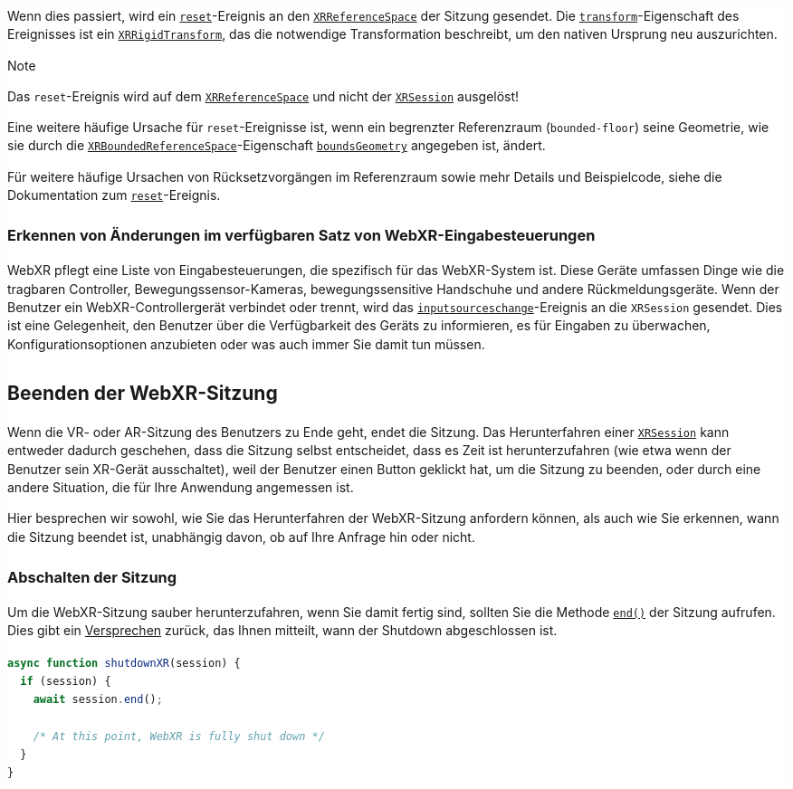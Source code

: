 Wenn dies passiert, wird ein [`reset`](/de/docs/Web/API/XRReferenceSpace/reset_event)-Ereignis an den [`XRReferenceSpace`](/de/docs/Web/API/XRReferenceSpace) der Sitzung gesendet. Die [`transform`](/de/docs/Web/API/XRReferenceSpaceEvent/transform)-Eigenschaft des Ereignisses ist ein [`XRRigidTransform`](/de/docs/Web/API/XRRigidTransform), das die notwendige Transformation beschreibt, um den nativen Ursprung neu auszurichten.

> [!NOTE]
> Das `reset`-Ereignis wird auf dem [`XRReferenceSpace`](/de/docs/Web/API/XRReferenceSpace) und nicht der [`XRSession`](/de/docs/Web/API/XRSession) ausgelöst!

Eine weitere häufige Ursache für `reset`-Ereignisse ist, wenn ein begrenzter Referenzraum (`bounded-floor`) seine Geometrie, wie sie durch die [`XRBoundedReferenceSpace`](/de/docs/Web/API/XRBoundedReferenceSpace)-Eigenschaft [`boundsGeometry`](/de/docs/Web/API/XRBoundedReferenceSpace/boundsGeometry) angegeben ist, ändert.

Für weitere häufige Ursachen von Rücksetzvorgängen im Referenzraum sowie mehr Details und Beispielcode, siehe die Dokumentation zum [`reset`](/de/docs/Web/API/XRReferenceSpace/reset_event)-Ereignis.

### Erkennen von Änderungen im verfügbaren Satz von WebXR-Eingabesteuerungen

WebXR pflegt eine Liste von Eingabesteuerungen, die spezifisch für das WebXR-System ist. Diese Geräte umfassen Dinge wie die tragbaren Controller, Bewegungssensor-Kameras, bewegungssensitive Handschuhe und andere Rückmeldungsgeräte. Wenn der Benutzer ein WebXR-Controllergerät verbindet oder trennt, wird das [`inputsourceschange`](/de/docs/Web/API/XRSession/inputsourceschange_event)-Ereignis an die `XRSession` gesendet. Dies ist eine Gelegenheit, den Benutzer über die Verfügbarkeit des Geräts zu informieren, es für Eingaben zu überwachen, Konfigurationsoptionen anzubieten oder was auch immer Sie damit tun müssen.

## Beenden der WebXR-Sitzung

Wenn die VR- oder AR-Sitzung des Benutzers zu Ende geht, endet die Sitzung. Das Herunterfahren einer [`XRSession`](/de/docs/Web/API/XRSession) kann entweder dadurch geschehen, dass die Sitzung selbst entscheidet, dass es Zeit ist herunterzufahren (wie etwa wenn der Benutzer sein XR-Gerät ausschaltet), weil der Benutzer einen Button geklickt hat, um die Sitzung zu beenden, oder durch eine andere Situation, die für Ihre Anwendung angemessen ist.

Hier besprechen wir sowohl, wie Sie das Herunterfahren der WebXR-Sitzung anfordern können, als auch wie Sie erkennen, wann die Sitzung beendet ist, unabhängig davon, ob auf Ihre Anfrage hin oder nicht.

### Abschalten der Sitzung

Um die WebXR-Sitzung sauber herunterzufahren, wenn Sie damit fertig sind, sollten Sie die Methode [`end()`](/de/docs/Web/API/XRSession/end) der Sitzung aufrufen. Dies gibt ein [Versprechen](/de/docs/Web/JavaScript/Reference/Global_Objects/Promise) zurück, das Ihnen mitteilt, wann der Shutdown abgeschlossen ist.

```js
async function shutdownXR(session) {
  if (session) {
    await session.end();

    /* At this point, WebXR is fully shut down */
  }
}
```
